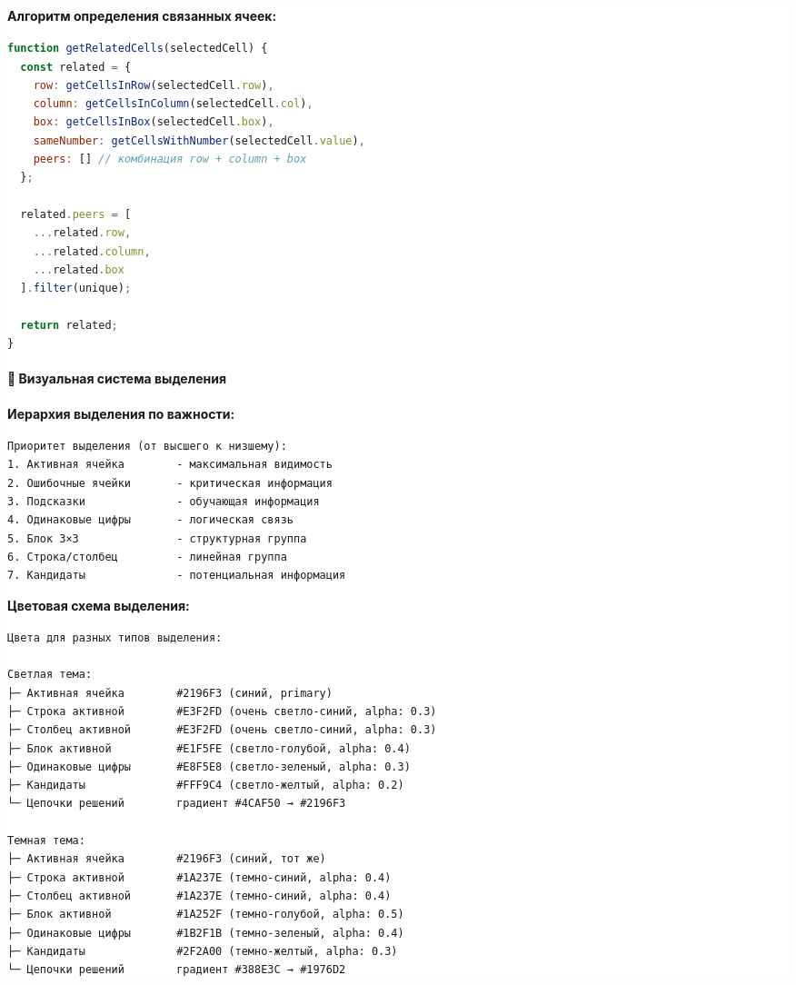 **Алгоритм определения связанных ячеек:**
```javascript
function getRelatedCells(selectedCell) {
  const related = {
    row: getCellsInRow(selectedCell.row),
    column: getCellsInColumn(selectedCell.col),
    box: getCellsInBox(selectedCell.box),
    sameNumber: getCellsWithNumber(selectedCell.value),
    peers: [] // комбинация row + column + box
  };

  related.peers = [
    ...related.row,
    ...related.column,
    ...related.box
  ].filter(unique);

  return related;
}
```

#### 🌈 Визуальная система выделения

**Иерархия выделения по важности:**
```
Приоритет выделения (от высшего к низшему):
1. Активная ячейка        - максимальная видимость
2. Ошибочные ячейки       - критическая информация
3. Подсказки              - обучающая информация
4. Одинаковые цифры       - логическая связь
5. Блок 3×3               - структурная группа
6. Строка/столбец         - линейная группа
7. Кандидаты              - потенциальная информация
```

**Цветовая схема выделения:**
```
Цвета для разных типов выделения:

Светлая тема:
├─ Активная ячейка        #2196F3 (синий, primary)
├─ Строка активной        #E3F2FD (очень светло-синий, alpha: 0.3)
├─ Столбец активной       #E3F2FD (очень светло-синий, alpha: 0.3)
├─ Блок активной          #E1F5FE (светло-голубой, alpha: 0.4)
├─ Одинаковые цифры       #E8F5E8 (светло-зеленый, alpha: 0.3)
├─ Кандидаты              #FFF9C4 (светло-желтый, alpha: 0.2)
└─ Цепочки решений        градиент #4CAF50 → #2196F3

Темная тема:
├─ Активная ячейка        #2196F3 (синий, тот же)
├─ Строка активной        #1A237E (темно-синий, alpha: 0.4)
├─ Столбец активной       #1A237E (темно-синий, alpha: 0.4)
├─ Блок активной          #1A252F (темно-голубой, alpha: 0.5)
├─ Одинаковые цифры       #1B2F1B (темно-зеленый, alpha: 0.4)
├─ Кандидаты              #2F2A00 (темно-желтый, alpha: 0.3)
└─ Цепочки решений        градиент #388E3C → #1976D2
```

